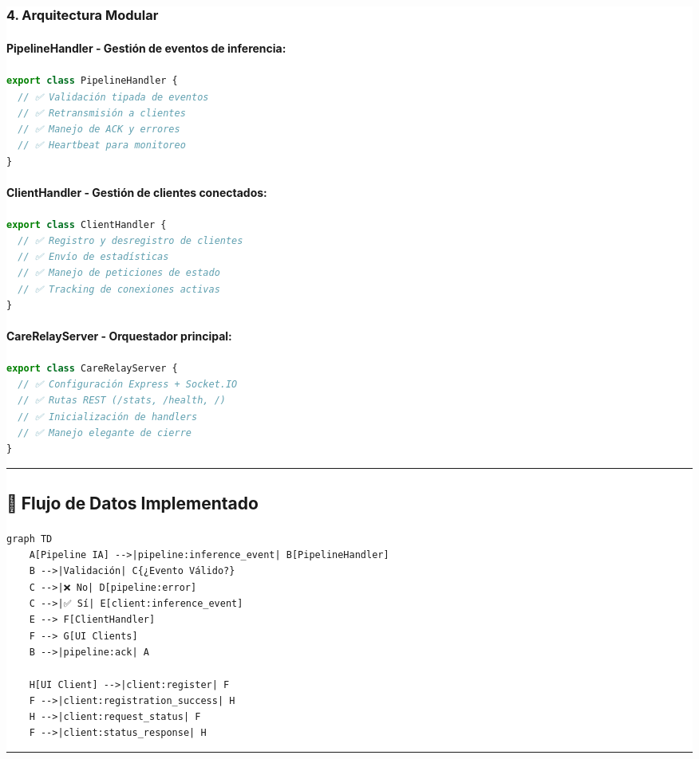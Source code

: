 ### 4. **Arquitectura Modular**

#### PipelineHandler - Gestión de eventos de inferencia:
```typescript
export class PipelineHandler {
  // ✅ Validación tipada de eventos
  // ✅ Retransmisión a clientes
  // ✅ Manejo de ACK y errores
  // ✅ Heartbeat para monitoreo
}
```

#### ClientHandler - Gestión de clientes conectados:
```typescript  
export class ClientHandler {
  // ✅ Registro y desregistro de clientes
  // ✅ Envío de estadísticas
  // ✅ Manejo de peticiones de estado
  // ✅ Tracking de conexiones activas
}
```

#### CareRelayServer - Orquestador principal:
```typescript
export class CareRelayServer {
  // ✅ Configuración Express + Socket.IO
  // ✅ Rutas REST (/stats, /health, /)
  // ✅ Inicialización de handlers
  // ✅ Manejo elegante de cierre
}
```

---

## 🔄 Flujo de Datos Implementado

```mermaid
graph TD
    A[Pipeline IA] -->|pipeline:inference_event| B[PipelineHandler]
    B -->|Validación| C{¿Evento Válido?}
    C -->|❌ No| D[pipeline:error]
    C -->|✅ Sí| E[client:inference_event]
    E --> F[ClientHandler]
    F --> G[UI Clients]
    B -->|pipeline:ack| A
    
    H[UI Client] -->|client:register| F
    F -->|client:registration_success| H
    H -->|client:request_status| F  
    F -->|client:status_response| H
```

---
